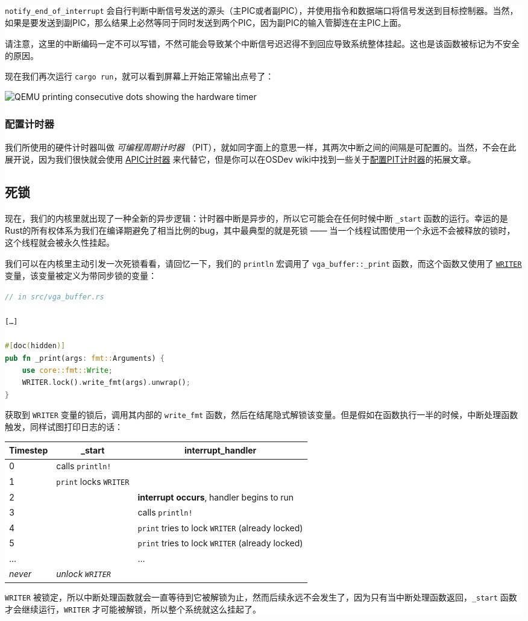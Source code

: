 `notify_end_of_interrupt` 会自行判断中断信号发送的源头（主PIC或者副PIC），并使用指令和数据端口将信号发送到目标控制器。当然，如果是要发送到副PIC，那么结果上必然等同于同时发送到两个PIC，因为副PIC的输入管脚连在主PIC上面。

请注意，这里的中断编码一定不可以写错，不然可能会导致某个中断信号迟迟得不到回应导致系统整体挂起。这也是该函数被标记为不安全的原因。

现在我们再次运行 `cargo run`，就可以看到屏幕上开始正常输出点号了：

![QEMU printing consecutive dots showing the hardware timer](qemu-hardware-timer-dots.gif)

### 配置计时器

我们所使用的硬件计时器叫做 _可编程周期计时器_ （PIT），就如同字面上的意思一样，其两次中断之间的间隔是可配置的。当然，不会在此展开说，因为我们很快就会使用 [APIC计时器][APIC timer] 来代替它，但是你可以在OSDev wiki中找到一些关于[配置PIT计时器][configuring the PIT]的拓展文章。

[APIC timer]: https://wiki.osdev.org/APIC_timer
[configuring the PIT]: https://wiki.osdev.org/Programmable_Interval_Timer

## 死锁

现在，我们的内核里就出现了一种全新的异步逻辑：计时器中断是异步的，所以它可能会在任何时候中断 `_start` 函数的运行。幸运的是Rust的所有权体系为我们在编译期避免了相当比例的bug，其中最典型的就是死锁 —— 当一个线程试图使用一个永远不会被释放的锁时，这个线程就会被永久性挂起。

我们可以在内核里主动引发一次死锁看看，请回忆一下，我们的 `println` 宏调用了 `vga_buffer::_print` 函数，而这个函数又使用了 [`WRITER`][vga spinlock] 变量，该变量被定义为带同步锁的变量：

[vga spinlock]: @/edition-2/posts/03-vga-text-buffer/index.md#spinlocks

```rust
// in src/vga_buffer.rs

[…]

#[doc(hidden)]
pub fn _print(args: fmt::Arguments) {
    use core::fmt::Write;
    WRITER.lock().write_fmt(args).unwrap();
}
```

获取到 `WRITER` 变量的锁后，调用其内部的 `write_fmt` 函数，然后在结尾隐式解锁该变量。但是假如在函数执行一半的时候，中断处理函数触发，同样试图打印日志的话：

| Timestep | _start                 | interrupt_handler                               |
| -------- | ---------------------- | ----------------------------------------------- |
| 0        | calls `println!`       | &nbsp;                                          |
| 1        | `print` locks `WRITER` | &nbsp;                                          |
| 2        |                        | **interrupt occurs**, handler begins to run     |
| 3        |                        | calls `println!`                                |
| 4        |                        | `print` tries to lock `WRITER` (already locked) |
| 5        |                        | `print` tries to lock `WRITER` (already locked) |
| …        |                        | …                                               |
| _never_  | _unlock `WRITER`_      |

`WRITER` 被锁定，所以中断处理函数就会一直等待到它被解锁为止，然而后续永远不会发生了，因为只有当中断处理函数返回，`_start` 函数才会继续运行，`WRITER` 才可能被解锁，所以整个系统就这么挂起了。


[GitHub]: https://github.com/phil-opp/blog_os
[at the bottom]: #comments
[post branch]: https://github.com/phil-opp/blog_os/tree/post-07
[_polling_]: https://en.wikipedia.org/wiki/Polling_(computer_science)
[APIC]: https://en.wikipedia.org/wiki/Intel_APIC_Architecture
[Intel 8259]: https://en.wikipedia.org/wiki/Intel_8259
[I/O ports]: @/edition-2/posts/04-testing/index.md#i-o-ports
[article on osdev.org]: https://wiki.osdev.org/8259_PIC
[pic crate source]: https://docs.rs/crate/pic8259/0.10.1/source/src/lib.rs
[`pic8259`]: https://docs.rs/pic8259/0.10.1/pic8259/
[`ChainedPics`]: https://docs.rs/pic8259/0.10.1/pic8259/struct.ChainedPics.html
[spin mutex lock]: https://docs.rs/spin/0.5.2/spin/struct.Mutex.html#method.lock
[`initialize`]: https://docs.rs/pic8259/0.10.1/pic8259/struct.ChainedPics.html#method.initialize
[Intel 8253]: https://en.wikipedia.org/wiki/Intel_8253
[C-like enum]: https://doc.rust-lang.org/reference/items/enumerations.html#custom-discriminant-values-for-fieldless-enumerations
[`InterruptDescriptorTable`]: https://docs.rs/x86_64/0.14.2/x86_64/structures/idt/struct.InterruptDescriptorTable.html
[`IndexMut`]: https://doc.rust-lang.org/core/ops/trait.IndexMut.html
[`without_interrupts`]: https://docs.rs/x86_64/0.14.2/x86_64/instructions/interrupts/fn.without_interrupts.html
[closure]: https://doc.rust-lang.org/book/ch13-01-closures.html
[nomicon-races]: https://doc.rust-lang.org/nomicon/races.html
[`writeln`]: https://doc.rust-lang.org/core/macro.writeln.html
[`hlt` instruction]: https://en.wikipedia.org/wiki/HLT_(x86_instruction)
[thin wrapper]: https://github.com/rust-osdev/x86_64/blob/5e8e218381c5205f5777cb50da3ecac5d7e3b1ab/src/instructions/mod.rs#L16-L22
[PS/2]: https://en.wikipedia.org/wiki/PS/2_port
[I/O port]: @/edition-2/posts/04-testing/index.md#i-o-ports
[`Port`]: https://docs.rs/x86_64/0.14.2/x86_64/instructions/port/struct.Port.html
[_scancode_]: https://en.wikipedia.org/wiki/Scancode
[IBM XT]: https://en.wikipedia.org/wiki/IBM_Personal_Computer_XT
[IBM 3270 PC]: https://en.wikipedia.org/wiki/IBM_3270_PC
[IBM AT]: https://en.wikipedia.org/wiki/IBM_Personal_Computer/AT
[scancode set 1]: https://wiki.osdev.org/Keyboard#Scan_Code_Set_1
[match]: https://doc.rust-lang.org/book/ch06-02-match.html
[`if let`]: https://doc.rust-lang.org/book/ch18-01-all-the-places-for-patterns.html#conditional-if-let-expressions
[shadow]: https://doc.rust-lang.org/book/ch03-01-variables-and-mutability.html#shadowing
[`pc-keyboard`]: https://docs.rs/pc-keyboard/0.5.0/pc_keyboard/
[`HandleControl`]: https://docs.rs/pc-keyboard/0.5.0/pc_keyboard/enum.HandleControl.html
[`Keyboard`]: https://docs.rs/pc-keyboard/0.5.0/pc_keyboard/struct.Keyboard.html
[`add_byte`]: https://docs.rs/pc-keyboard/0.5.0/pc_keyboard/struct.Keyboard.html#method.add_byte
[`KeyEvent`]: https://docs.rs/pc-keyboard/0.5.0/pc_keyboard/struct.KeyEvent.html
[`process_keyevent`]: https://docs.rs/pc-keyboard/0.5.0/pc_keyboard/struct.Keyboard.html#method.process_keyevent
[configuration commands]: https://wiki.osdev.org/PS/2_Keyboard#Commands